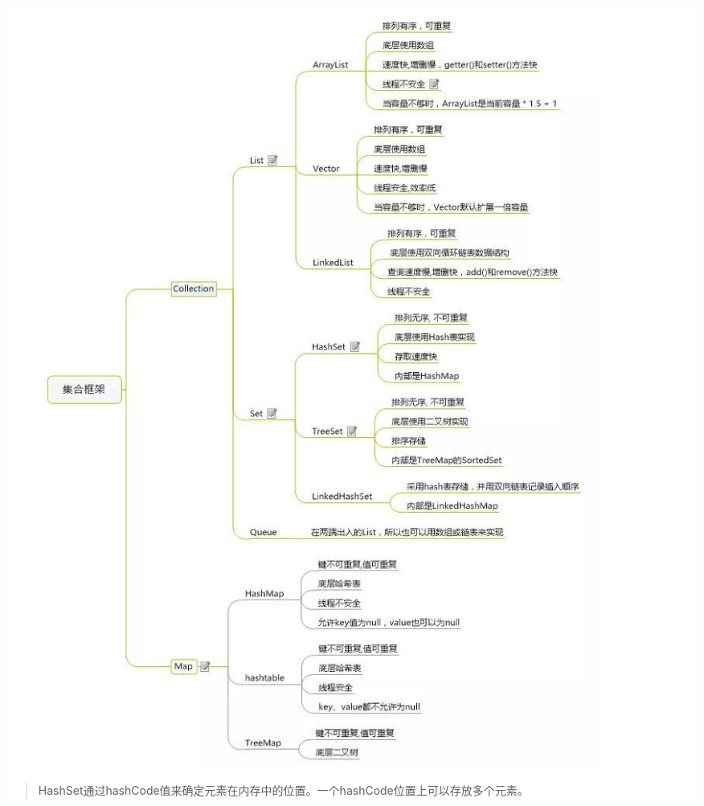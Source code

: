 ![avatar](/resource/img/TIM图片20200529102233.png)

>HashSet通过hashCode值来确定元素在内存中的位置。一个hashCode位置上可以存放多个元素。

